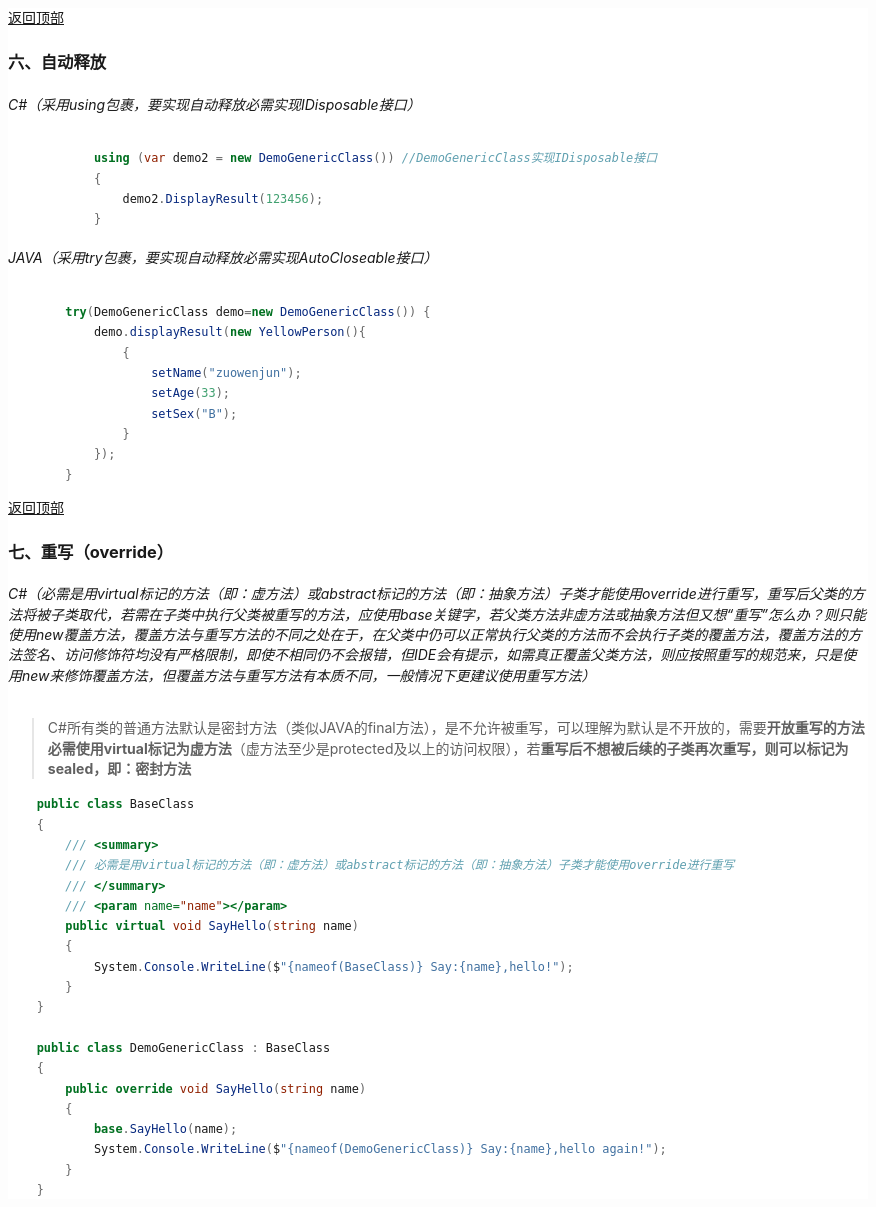 [返回顶部](https://www.cnblogs.com/Leo_wl/p/11306099.html#_labelTop)

### 六、自动释放

###### C#（采用using包裹，要实现自动释放必需实现IDisposable接口）

```csharp
            using (var demo2 = new DemoGenericClass()) //DemoGenericClass实现IDisposable接口
            {
                demo2.DisplayResult(123456);
            }
```

###### JAVA（采用try包裹，要实现自动释放必需实现AutoCloseable接口）

```java
        try(DemoGenericClass demo=new DemoGenericClass()) {
            demo.displayResult(new YellowPerson(){
                {
                    setName("zuowenjun");
                    setAge(33);
                    setSex("B");
                }
            });
        }
```

[返回顶部](https://www.cnblogs.com/Leo_wl/p/11306099.html#_labelTop)

### 七、重写（override）

###### C#（必需是用virtual标记的方法（即：虚方法）或abstract标记的方法（即：抽象方法）子类才能使用override进行重写，重写后父类的方法将被子类取代，若需在子类中执行父类被重写的方法，应使用base关键字，若父类方法非虚方法或抽象方法但又想“重写”怎么办？则只能使用new覆盖方法，覆盖方法与重写方法的不同之处在于，在父类中仍可以正常执行父类的方法而不会执行子类的覆盖方法，覆盖方法的方法签名、访问修饰符均没有严格限制，即使不相同仍不会报错，但IDE会有提示，如需真正覆盖父类方法，则应按照重写的规范来，只是使用new来修饰覆盖方法，但覆盖方法与重写方法有本质不同，一般情况下更建议使用重写方法）

> C#所有类的普通方法默认是密封方法（类似JAVA的final方法），是不允许被重写，可以理解为默认是不开放的，需要**开放重写的方法必需使用virtual标记为虚方法**（虚方法至少是protected及以上的访问权限），若**重写后不想被后续的子类再次重写，则可以标记为sealed，即：密封方法**

```csharp
    public class BaseClass
    {
        /// <summary>
        /// 必需是用virtual标记的方法（即：虚方法）或abstract标记的方法（即：抽象方法）子类才能使用override进行重写
        /// </summary>
        /// <param name="name"></param>
        public virtual void SayHello(string name)
        {
            System.Console.WriteLine($"{nameof(BaseClass)} Say:{name},hello!");
        } 
    }

    public class DemoGenericClass : BaseClass
    {
        public override void SayHello(string name)
        {
            base.SayHello(name);
            System.Console.WriteLine($"{nameof(DemoGenericClass)} Say:{name},hello again!");
        }
    }
```
